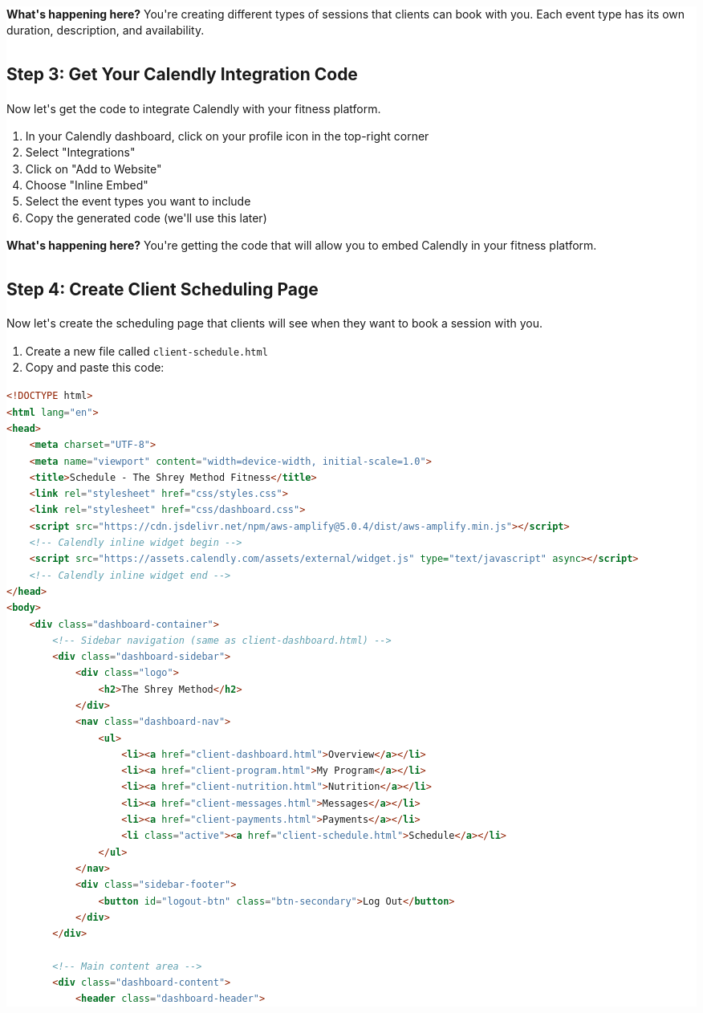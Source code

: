 **What's happening here?** You're creating different types of sessions that clients can book with you. Each event type has its own duration, description, and availability.

## Step 3: Get Your Calendly Integration Code

Now let's get the code to integrate Calendly with your fitness platform.

1. In your Calendly dashboard, click on your profile icon in the top-right corner
2. Select "Integrations"
3. Click on "Add to Website"
4. Choose "Inline Embed"
5. Select the event types you want to include
6. Copy the generated code (we'll use this later)

**What's happening here?** You're getting the code that will allow you to embed Calendly in your fitness platform.

## Step 4: Create Client Scheduling Page

Now let's create the scheduling page that clients will see when they want to book a session with you.

1. Create a new file called `client-schedule.html`
2. Copy and paste this code:

```html
<!DOCTYPE html>
<html lang="en">
<head>
    <meta charset="UTF-8">
    <meta name="viewport" content="width=device-width, initial-scale=1.0">
    <title>Schedule - The Shrey Method Fitness</title>
    <link rel="stylesheet" href="css/styles.css">
    <link rel="stylesheet" href="css/dashboard.css">
    <script src="https://cdn.jsdelivr.net/npm/aws-amplify@5.0.4/dist/aws-amplify.min.js"></script>
    <!-- Calendly inline widget begin -->
    <script src="https://assets.calendly.com/assets/external/widget.js" type="text/javascript" async></script>
    <!-- Calendly inline widget end -->
</head>
<body>
    <div class="dashboard-container">
        <!-- Sidebar navigation (same as client-dashboard.html) -->
        <div class="dashboard-sidebar">
            <div class="logo">
                <h2>The Shrey Method</h2>
            </div>
            <nav class="dashboard-nav">
                <ul>
                    <li><a href="client-dashboard.html">Overview</a></li>
                    <li><a href="client-program.html">My Program</a></li>
                    <li><a href="client-nutrition.html">Nutrition</a></li>
                    <li><a href="client-messages.html">Messages</a></li>
                    <li><a href="client-payments.html">Payments</a></li>
                    <li class="active"><a href="client-schedule.html">Schedule</a></li>
                </ul>
            </nav>
            <div class="sidebar-footer">
                <button id="logout-btn" class="btn-secondary">Log Out</button>
            </div>
        </div>
        
        <!-- Main content area -->
        <div class="dashboard-content">
            <header class="dashboard-header">
```